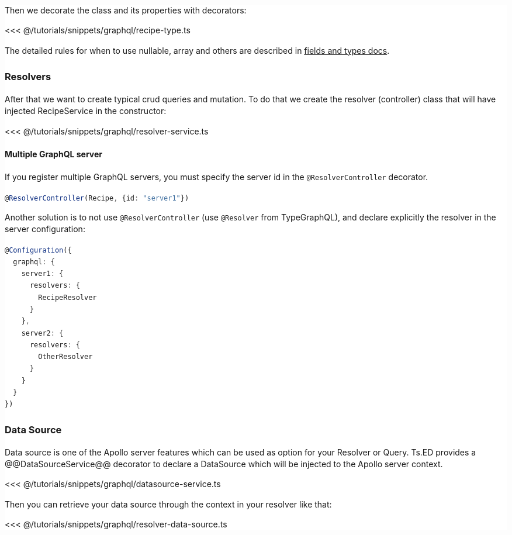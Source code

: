 Then we decorate the class and its properties with decorators:

<<< @/tutorials/snippets/graphql/recipe-type.ts

The detailed rules for when to use nullable, array and others are described
in [fields and types docs](https://typegraphql.com/docs/types-and-fields.html).

### Resolvers

After that we want to create typical crud queries and mutation. To do that we create the resolver (controller) class
that will have injected RecipeService in the constructor:

<<< @/tutorials/snippets/graphql/resolver-service.ts

#### Multiple GraphQL server

If you register multiple GraphQL servers, you must specify the server id in the `@ResolverController` decorator.

```typescript
@ResolverController(Recipe, {id: "server1"})
```

Another solution is to not use `@ResolverController` (use `@Resolver` from TypeGraphQL), and declare explicitly the resolver in the server configuration:

```typescript
@Configuration({
  graphql: {
    server1: {
      resolvers: {
        RecipeResolver
      }
    },
    server2: {
      resolvers: {
        OtherResolver
      }
    }
  }
})
```

### Data Source

Data source is one of the Apollo server features which can be used as option for your Resolver or Query. Ts.ED provides
a @@DataSourceService@@ decorator to declare a DataSource which will be injected to the Apollo server context.

<<< @/tutorials/snippets/graphql/datasource-service.ts

Then you can retrieve your data source through the context in your resolver like that:

<<< @/tutorials/snippets/graphql/resolver-data-source.ts
